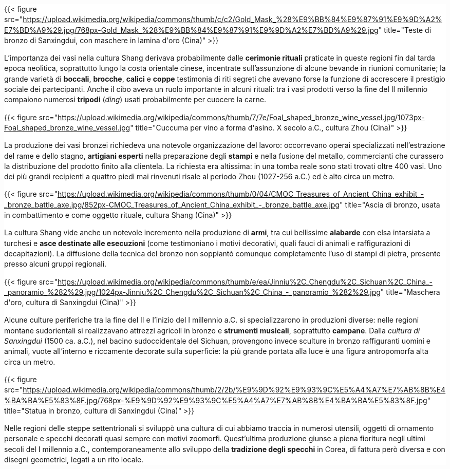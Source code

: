 {{< figure src="https://upload.wikimedia.org/wikipedia/commons/thumb/c/c2/Gold_Mask_%28%E9%BB%84%E9%87%91%E9%9D%A2%E7%BD%A9%29.jpg/768px-Gold_Mask_%28%E9%BB%84%E9%87%91%E9%9D%A2%E7%BD%A9%29.jpg" title="Teste di bronzo di Sanxingdui, con maschere in lamina d'oro (Cina)" >}}

L’importanza dei vasi nella cultura Shang derivava probabilmente dalle **cerimonie rituali** praticate in queste regioni fin dal tarda epoca neolitica, soprattutto lungo la costa orientale cinese, incentrate sull’assunzione di alcune bevande in riunioni comunitarie; la grande varietà di **boccali**, **brocche**, **calici** e **coppe** testimonia di riti segreti che avevano forse la funzione di accrescere il prestigio sociale dei partecipanti. Anche il cibo aveva un ruolo importante in alcuni rituali: tra i vasi prodotti verso la fine del II millennio compaiono numerosi **tripodi** (_ding_) usati probabilmente per cuocere la carne.

{{< figure src="https://upload.wikimedia.org/wikipedia/commons/thumb/7/7e/Foal_shaped_bronze_wine_vessel.jpg/1073px-Foal_shaped_bronze_wine_vessel.jpg" title="Cuccuma per vino a forma d'asino. X secolo a.C., cultura Zhou (Cina)" >}}

La produzione dei vasi bronzei richiedeva una notevole organizzazione del lavoro: occorrevano operai specializzati nell’estrazione del rame e dello stagno, **artigiani esperti** nella preparazione degli **stampi** e nella fusione del metallo, commercianti che curassero la distribuzione del prodotto finito alla clientela. La richiesta era altissima: in una tomba reale sono stati trovati oltre 400 vasi. Uno dei più grandi recipienti a quattro piedi mai rinvenuti risale al periodo Zhou (1027-256 a.C.) ed è alto circa un metro.

{{< figure src="https://upload.wikimedia.org/wikipedia/commons/thumb/0/04/CMOC_Treasures_of_Ancient_China_exhibit_-_bronze_battle_axe.jpg/852px-CMOC_Treasures_of_Ancient_China_exhibit_-_bronze_battle_axe.jpg" title="Ascia di bronzo, usata in combattimento e come oggetto rituale, cultura Shang (Cina)" >}}

La cultura Shang vide anche un notevole incremento nella produzione di **armi**, tra cui bellissime **alabarde** con elsa intarsiata a turchesi e **asce destinate alle esecuzioni** (come testimoniano i motivi decorativi, quali fauci di animali e raffigurazioni di decapitazioni). La diffusione della tecnica del bronzo non soppiantò comunque completamente l’uso di stampi di pietra, presente presso alcuni gruppi regionali.

{{< figure src="https://upload.wikimedia.org/wikipedia/commons/thumb/e/ea/Jinniu%2C_Chengdu%2C_Sichuan%2C_China_-_panoramio_%282%29.jpg/1024px-Jinniu%2C_Chengdu%2C_Sichuan%2C_China_-_panoramio_%282%29.jpg" title="Maschera d'oro, cultura di Sanxingdui (Cina)" >}}

Alcune culture periferiche tra la fine del II e l’inizio del I millennio a.C. si specializzarono in produzioni diverse: nelle regioni montane sudorientali si realizzavano attrezzi agricoli in bronzo e **strumenti musicali**, soprattutto **campane**. Dalla *cultura di Sanxingdui* (1500 ca. a.C.), nel bacino sudoccidentale del Sichuan, provengono invece sculture in bronzo raffiguranti uomini e animali, vuote all’interno e riccamente decorate sulla superficie: la più grande portata alla luce è una figura antropomorfa alta circa un metro.

{{< figure src="https://upload.wikimedia.org/wikipedia/commons/thumb/2/2b/%E9%9D%92%E9%93%9C%E5%A4%A7%E7%AB%8B%E4%BA%BA%E5%83%8F.jpg/768px-%E9%9D%92%E9%93%9C%E5%A4%A7%E7%AB%8B%E4%BA%BA%E5%83%8F.jpg" title="Statua in bronzo, cultura di Sanxingdui (Cina)" >}}

Nelle regioni delle steppe settentrionali si sviluppò una cultura di cui abbiamo traccia in numerosi utensili, oggetti di ornamento personale e specchi decorati quasi sempre con motivi zoomorfi. Quest’ultima produzione giunse a piena fioritura negli ultimi secoli del I millennio a.C., contemporaneamente allo sviluppo della **tradizione degli specchi** in Corea, di fattura però diversa e con disegni geometrici, legati a un rito locale.